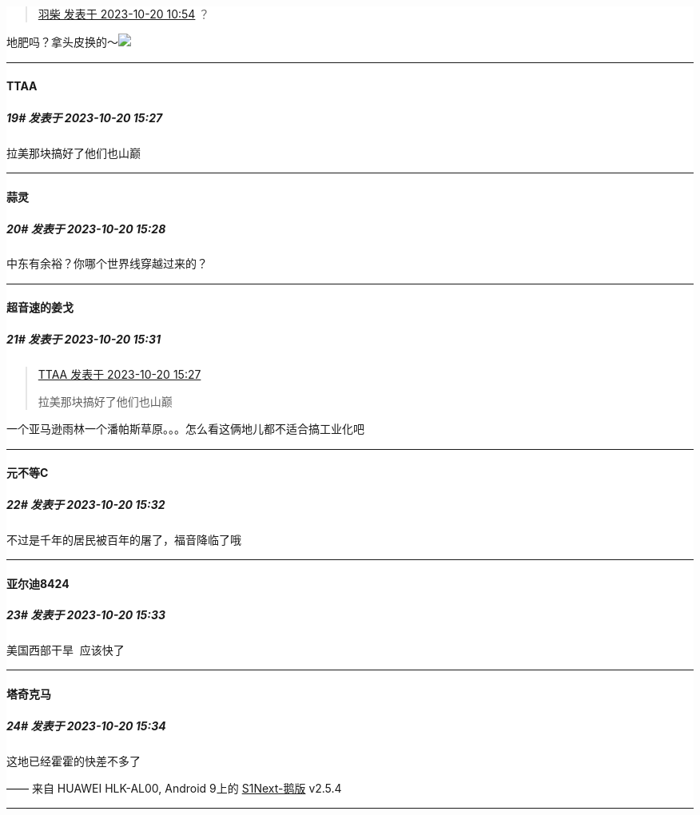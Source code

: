 <blockquote><a href="httphttps://bbs.saraba1st.com/2b/forum.php?mod=redirect&amp;goto=findpost&amp;pid=62772340&amp;ptid=2157386" target="_blank">羽柴 发表于 2023-10-20 10:54</a>
？</blockquote>
地肥吗？拿头皮换的～<img src="https://static.saraba1st.com/image/smiley/face2017/236.png" referrerpolicy="no-referrer">

*****

####  TTAA  
##### 19#       发表于 2023-10-20 15:27

拉美那块搞好了他们也山巅

*****

####  蒜灵  
##### 20#       发表于 2023-10-20 15:28

中东有余裕？你哪个世界线穿越过来的？

*****

####  超音速的姜戈  
##### 21#       发表于 2023-10-20 15:31

<blockquote><a href="httphttps://bbs.saraba1st.com/2b/forum.php?mod=redirect&amp;goto=findpost&amp;pid=62775203&amp;ptid=2157386" target="_blank">TTAA 发表于 2023-10-20 15:27</a>

拉美那块搞好了他们也山巅</blockquote>
一个亚马逊雨林一个潘帕斯草原。。。怎么看这俩地儿都不适合搞工业化吧

*****

####  元不等C  
##### 22#       发表于 2023-10-20 15:32

不过是千年的居民被百年的屠了，福音降临了哦

*****

####  亚尔迪8424  
##### 23#       发表于 2023-10-20 15:33

美国西部干旱  应该快了

*****

####  塔奇克马  
##### 24#       发表于 2023-10-20 15:34

这地已经霍霍的快差不多了

—— 来自 HUAWEI HLK-AL00, Android 9上的 [S1Next-鹅版](https://github.com/ykrank/S1-Next/releases) v2.5.4

*****
